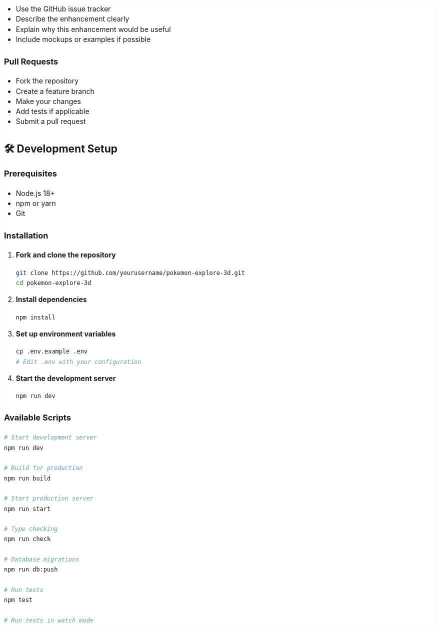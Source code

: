 - Use the GitHub issue tracker
- Describe the enhancement clearly
- Explain why this enhancement would be useful
- Include mockups or examples if possible

### Pull Requests

- Fork the repository
- Create a feature branch
- Make your changes
- Add tests if applicable
- Submit a pull request

## 🛠️ Development Setup

### Prerequisites

- Node.js 18+
- npm or yarn
- Git

### Installation

1. **Fork and clone the repository**
   ```bash
   git clone https://github.com/yourusername/pokemon-explore-3d.git
   cd pokemon-explore-3d
   ```

2. **Install dependencies**
   ```bash
   npm install
   ```

3. **Set up environment variables**
   ```bash
   cp .env.example .env
   # Edit .env with your configuration
   ```

4. **Start the development server**
   ```bash
   npm run dev
   ```

### Available Scripts

```bash
# Start development server
npm run dev

# Build for production
npm run build

# Start production server
npm run start

# Type checking
npm run check

# Database migrations
npm run db:push

# Run tests
npm test

# Run tests in watch mode
```